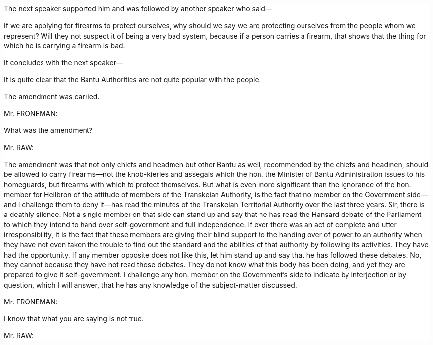 <p>The next speaker supported him and was followed by another speaker who said&#x2014;</p>

<block name="quote">If we are applying for firearms to protect ourselves, why should we say we are protecting ourselves from the people whom we represent? Will they not suspect it of being a very bad system, because if a person carries a firearm, that shows that the thing for which he is carrying a firearm is bad.</block>

<p>It concludes with the next speaker&#x2014;</p>

<block name="quote">It is quite clear that the Bantu Authorities are not quite popular with the people.</block>

<p>The amendment was carried.</p>

</speech>

<speech by="#froneman">

<from>Mr. <person refersTo="hansard_za">FRONEMAN</person>:</from>

<p>What was the amendment?</p>

</speech>

<speech by="#raw">

<from>Mr. <person refersTo="hansard_za">RAW</person>:</from>

<p>The amendment was that not only chiefs and headmen but other Bantu as well, recommended by the chiefs and headmen, should be allowed to carry firearms&#x2014;not the knob-kieries and assegais which the hon. the Minister of Bantu Administration issues to his homeguards, but firearms with which to protect themselves. But what is even more significant than the ignorance of the hon. member for Heilbron of the attitude of members of the Transkeian Authority, is the fact that no member on the Government side&#x2014;and I challenge them to deny it&#x2014;has read the minutes of the Transkeian Territorial Authority over the last three years. Sir, there is a deathly silence. Not a single member on that side can stand up and say that he has read the Hansard debate of the Parliament to which they intend to hand over self-government and full independence. If ever there was an act of complete and utter irresponsibility, it is the fact that these members are giving their blind support to the handing over of power to an authority when they have not even taken the trouble to find out the standard and the abilities of that authority by following its activities. They have had the opportunity. If any mem<span class="col_683-684" refersTo="page_358"/>ber opposite does not like this, let him stand up and say that he has followed these debates. No, they cannot because they have not read those debates. They do not know what this body has been doing, and yet they are prepared to give it self-government. I challenge any hon. member on the Government&#x2019;s side to indicate by interjection or by question, which I will answer, that he has any knowledge of the subject-matter discussed.</p>

</speech>

<speech by="#froneman">

<from>Mr. <person refersTo="hansard_za">FRONEMAN</person>:</from>

<p>I know that what you are saying is not true.</p>

</speech>

<speech by="#raw">

<from>Mr. <person refersTo="hansard_za">RAW</person>:</from>

